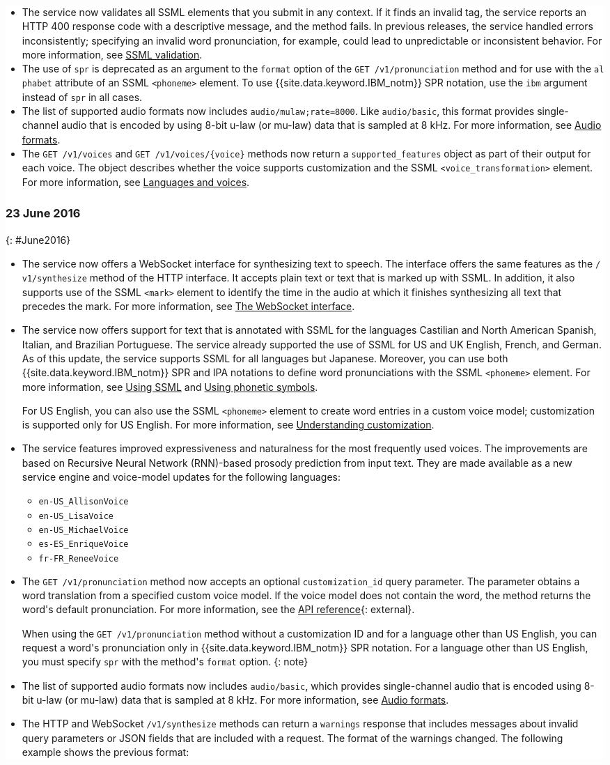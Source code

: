 -   The service now validates all SSML elements that you submit in any context. If it finds an invalid tag, the service reports an HTTP 400 response code with a descriptive message, and the method fails. In previous releases, the service handled errors inconsistently; specifying an invalid word pronunciation, for example, could lead to unpredictable or inconsistent behavior. For more information, see [SSML validation](/docs/text-to-speech?topic=text-to-speech-ssml#errors).
-   The use of `spr` is deprecated as an argument to the `format` option of the `GET /v1/pronunciation` method and for use with the `alphabet` attribute of an SSML `<phoneme>` element. To use {{site.data.keyword.IBM_notm}} SPR notation, use the `ibm` argument instead of `spr` in all cases.
-   The list of supported audio formats now includes `audio/mulaw;rate=8000`. Like `audio/basic`, this format provides single-channel audio that is encoded by using 8-bit u-law (or mu-law) data that is sampled at 8 kHz. For more information, see [Audio formats](/docs/text-to-speech?topic=text-to-speech-audioFormats).
-   The `GET /v1/voices` and `GET /v1/voices/{voice}` methods now return a `supported_features` object as part of their output for each voice. The object describes whether the voice supports customization and the SSML `<voice_transformation>` element. For more information, see [Languages and voices](/docs/text-to-speech?topic=text-to-speech-voices).

### 23 June 2016
{: #June2016}

-   The service now offers a WebSocket interface for synthesizing text to speech. The interface offers the same features as the `/v1/synthesize` method of the HTTP interface. It accepts plain text or text that is marked up with SSML. In addition, it also supports use of the SSML `<mark>` element to identify the time in the audio at which it finishes synthesizing all text that precedes the mark. For more information, see [The WebSocket interface](/docs/text-to-speech?topic=text-to-speech-usingWebSocket).
-   The service now offers support for text that is annotated with SSML for the languages Castilian and North American Spanish, Italian, and Brazilian Portuguese. The service already supported the use of SSML for US and UK English, French, and German. As of this update, the service supports SSML for all languages but Japanese. Moreover, you can use both {{site.data.keyword.IBM_notm}} SPR and IPA notations to define word pronunciations with the SSML `<phoneme>` element. For more information, see [Using SSML](/docs/text-to-speech?topic=text-to-speech-ssml) and [Using phonetic symbols](/docs/text-to-speech?topic=text-to-speech-sprs).

    For US English, you can also use the SSML `<phoneme>` element to create word entries in a custom voice model; customization is supported only for US English. For more information, see [Understanding customization](/docs/text-to-speech?topic=text-to-speech-customIntro).
-   The service features improved expressiveness and naturalness for the most frequently used voices. The improvements are based on Recursive Neural Network (RNN)-based prosody prediction from input text. They are made available as a new service engine and voice-model updates for the following languages:

    -   `en-US_AllisonVoice`
    -   `en-US_LisaVoice`
    -   `en-US_MichaelVoice`
    -   `es-ES_EnriqueVoice`
    -   `fr-FR_ReneeVoice`
-   The `GET /v1/pronunciation` method now accepts an optional `customization_id` query parameter. The parameter obtains a word translation from a specified custom voice model. If the voice model does not contain the word, the method returns the word's default pronunciation. For more information, see the [API reference](https://{DomainName}/apidocs/text-to-speech){: external}.

    When using the `GET /v1/pronunciation` method without a customization ID and for a language other than US English, you can request a word's pronunciation only in {{site.data.keyword.IBM_notm}} SPR notation. For a language other than US English, you must specify `spr` with the method's `format` option.
    {: note}
-   The list of supported audio formats now includes `audio/basic`, which provides single-channel audio that is encoded using 8-bit u-law (or mu-law) data that is sampled at 8 kHz. For more information, see [Audio formats](/docs/text-to-speech?topic=text-to-speech-audioFormats).
-   The HTTP and WebSocket `/v1/synthesize` methods can return a `warnings` response that includes messages about invalid query parameters or JSON fields that are included with a request. The format of the warnings changed. The following example shows the previous format:
